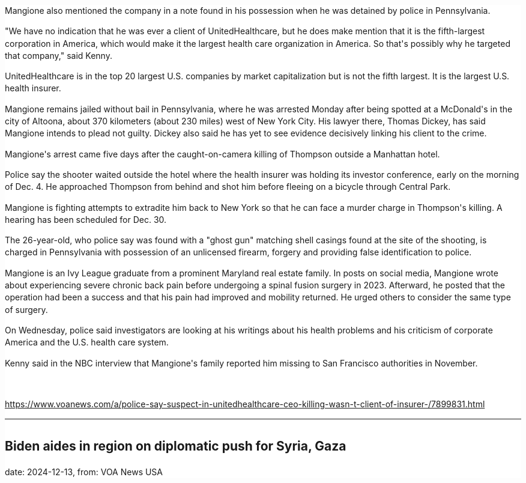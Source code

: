 
Mangione also mentioned the company in a note found in his possession when he was detained by police in Pennsylvania.


"We have no indication that he was ever a client of UnitedHealthcare, but he does make mention that it is the fifth-largest corporation in America, which would make it the largest health care organization in America. So that's possibly why he targeted that company," said Kenny.


UnitedHealthcare is in the top 20 largest U.S. companies by market capitalization but is not the fifth largest. It is the largest U.S. health insurer.


Mangione remains jailed without bail in Pennsylvania, where he was arrested Monday after being spotted at a McDonald's in the city of Altoona, about 370 kilometers (about 230 miles) west of New York City. His lawyer there, Thomas Dickey, has said Mangione intends to plead not guilty. Dickey also said he has yet to see evidence decisively linking his client to the crime.


Mangione's arrest came five days after the caught-on-camera killing of Thompson outside a Manhattan hotel.


Police say the shooter waited outside the hotel where the health insurer was holding its investor conference, early on the morning of Dec. 4. He approached Thompson from behind and shot him before fleeing on a bicycle through Central Park.


Mangione is fighting attempts to extradite him back to New York so that he can face a murder charge in Thompson's killing. A hearing has been scheduled for Dec. 30.


The 26-year-old, who police say was found with a "ghost gun" matching shell casings found at the site of the shooting, is charged in Pennsylvania with possession of an unlicensed firearm, forgery and providing false identification to police.


Mangione is an Ivy League graduate from a prominent Maryland real estate family. In posts on social media, Mangione wrote about experiencing severe chronic back pain before undergoing a spinal fusion surgery in 2023. Afterward, he posted that the operation had been a success and that his pain had improved and mobility returned. He urged others to consider the same type of surgery.


On Wednesday, police said investigators are looking at his writings about his health problems and his criticism of corporate America and the U.S. health care system.


Kenny said in the NBC interview that Mangione's family reported him missing to San Francisco authorities in November. 

<br> 

<https://www.voanews.com/a/police-say-suspect-in-unitedhealthcare-ceo-killing-wasn-t-client-of-insurer-/7899831.html>

---

## Biden aides in region on diplomatic push for Syria, Gaza

date: 2024-12-13, from: VOA News USA
